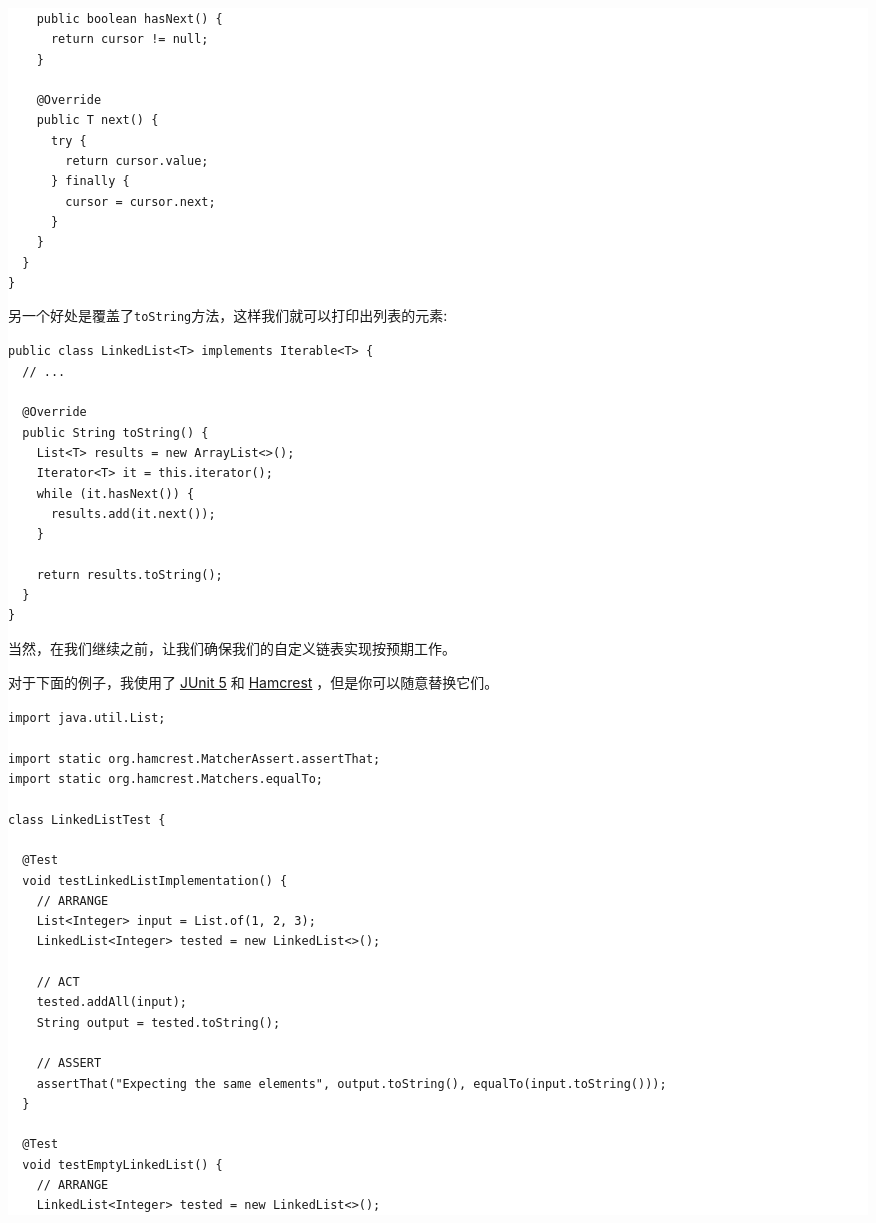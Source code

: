 ```
    public boolean hasNext() {
      return cursor != null;
    }

    @Override
    public T next() {
      try {
        return cursor.value;
      } finally {
        cursor = cursor.next;
      }
    }
  }
}
```

另一个好处是覆盖了`toString`方法，这样我们就可以打印出列表的元素:

```
public class LinkedList<T> implements Iterable<T> {
  // ...

  @Override
  public String toString() {
    List<T> results = new ArrayList<>();
    Iterator<T> it = this.iterator();
    while (it.hasNext()) {
      results.add(it.next());
    }

    return results.toString();
  }
}
```

当然，在我们继续之前，让我们确保我们的自定义链表实现按预期工作。

对于下面的例子，我使用了 [JUnit 5](https://junit.org/junit5/docs/current/user-guide/) 和 [Hamcrest](http://hamcrest.org/JavaHamcrest/) ，但是你可以随意替换它们。

```
import java.util.List;

import static org.hamcrest.MatcherAssert.assertThat;
import static org.hamcrest.Matchers.equalTo;

class LinkedListTest {

  @Test
  void testLinkedListImplementation() {
    // ARRANGE
    List<Integer> input = List.of(1, 2, 3);
    LinkedList<Integer> tested = new LinkedList<>();

    // ACT
    tested.addAll(input);
    String output = tested.toString();

    // ASSERT
    assertThat("Expecting the same elements", output.toString(), equalTo(input.toString()));
  }

  @Test
  void testEmptyLinkedList() {
    // ARRANGE
    LinkedList<Integer> tested = new LinkedList<>();
```